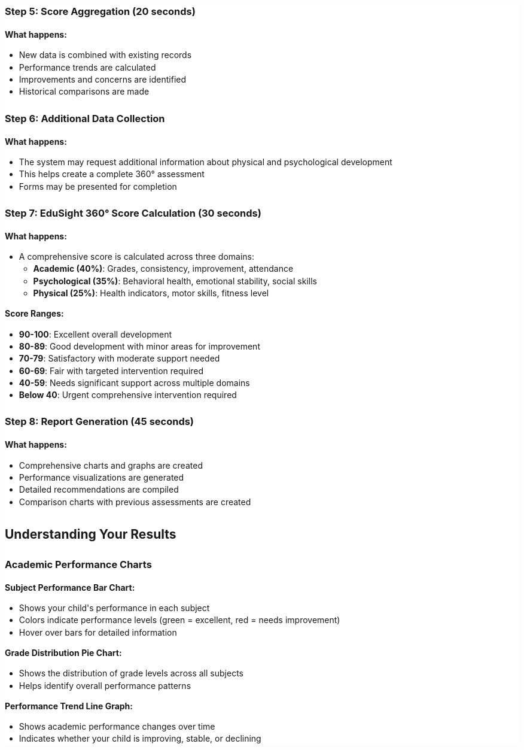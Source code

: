 ### Step 5: Score Aggregation (20 seconds)
**What happens:**
- New data is combined with existing records
- Performance trends are calculated
- Improvements and concerns are identified
- Historical comparisons are made

### Step 6: Additional Data Collection
**What happens:**
- The system may request additional information about physical and psychological development
- This helps create a complete 360° assessment
- Forms may be presented for completion

### Step 7: EduSight 360° Score Calculation (30 seconds)
**What happens:**
- A comprehensive score is calculated across three domains:
  - **Academic (40%)**: Grades, consistency, improvement, attendance
  - **Psychological (35%)**: Behavioral health, emotional stability, social skills
  - **Physical (25%)**: Health indicators, motor skills, fitness level

**Score Ranges:**
- **90-100**: Excellent overall development
- **80-89**: Good development with minor areas for improvement
- **70-79**: Satisfactory with moderate support needed
- **60-69**: Fair with targeted intervention required
- **40-59**: Needs significant support across multiple domains
- **Below 40**: Urgent comprehensive intervention required

### Step 8: Report Generation (45 seconds)
**What happens:**
- Comprehensive charts and graphs are created
- Performance visualizations are generated
- Detailed recommendations are compiled
- Comparison charts with previous assessments are created

## Understanding Your Results

### Academic Performance Charts

**Subject Performance Bar Chart:**
- Shows your child's performance in each subject
- Colors indicate performance levels (green = excellent, red = needs improvement)
- Hover over bars for detailed information

**Grade Distribution Pie Chart:**
- Shows the distribution of grade levels across all subjects
- Helps identify overall performance patterns

**Performance Trend Line Graph:**
- Shows academic performance changes over time
- Indicates whether your child is improving, stable, or declining
